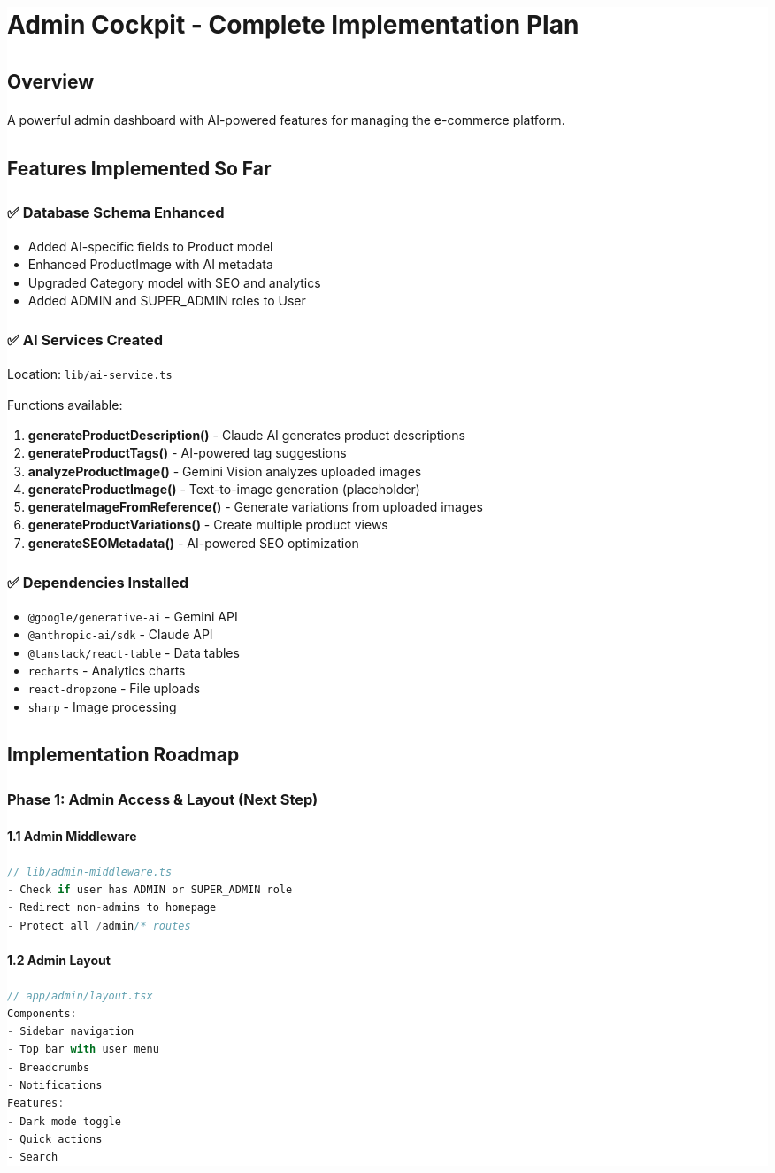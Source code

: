 # Admin Cockpit - Complete Implementation Plan

## Overview

A powerful admin dashboard with AI-powered features for managing the e-commerce platform.

## Features Implemented So Far

### ✅ Database Schema Enhanced
- Added AI-specific fields to Product model
- Enhanced ProductImage with AI metadata
- Upgraded Category model with SEO and analytics
- Added ADMIN and SUPER_ADMIN roles to User

### ✅ AI Services Created
Location: `lib/ai-service.ts`

Functions available:
1. **generateProductDescription()** - Claude AI generates product descriptions
2. **generateProductTags()** - AI-powered tag suggestions
3. **analyzeProductImage()** - Gemini Vision analyzes uploaded images
4. **generateProductImage()** - Text-to-image generation (placeholder)
5. **generateImageFromReference()** - Generate variations from uploaded images
6. **generateProductVariations()** - Create multiple product views
7. **generateSEOMetadata()** - AI-powered SEO optimization

### ✅ Dependencies Installed
- `@google/generative-ai` - Gemini API
- `@anthropic-ai/sdk` - Claude API
- `@tanstack/react-table` - Data tables
- `recharts` - Analytics charts
- `react-dropzone` - File uploads
- `sharp` - Image processing

## Implementation Roadmap

### Phase 1: Admin Access & Layout (Next Step)

#### 1.1 Admin Middleware
```typescript
// lib/admin-middleware.ts
- Check if user has ADMIN or SUPER_ADMIN role
- Redirect non-admins to homepage
- Protect all /admin/* routes
```

#### 1.2 Admin Layout
```typescript
// app/admin/layout.tsx
Components:
- Sidebar navigation
- Top bar with user menu
- Breadcrumbs
- Notifications
Features:
- Dark mode toggle
- Quick actions
- Search
```
